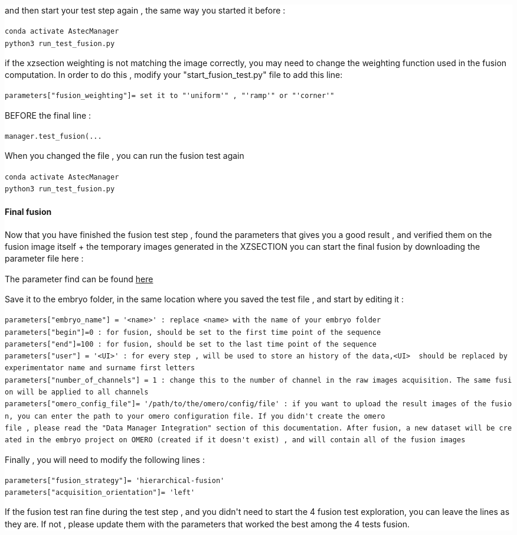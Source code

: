 and then start your test step again , the same way you started it before : 

`conda activate AstecManager` \
`python3 run_test_fusion.py` 


if the xzsection weighting is not matching the image correctly, you may need to change the weighting function used in the fusion computation. In order to do this , modify your "start_fusion_test.py" file to add this line:
```
parameters["fusion_weighting"]= set it to "'uniform'" , "'ramp'" or "'corner'"
```
BEFORE the final line : 

```
manager.test_fusion(...
```

When you changed the file , you can run the fusion test again

`conda activate AstecManager` \
`python3 run_test_fusion.py` 

#### Final fusion

Now that you have finished the fusion test step , found the parameters that gives you a good result , and verified them on the fusion image itself + the temporary images generated in the XZSECTION
you can start the final fusion by downloading the parameter file here : 

The parameter find can be found [here](https://seafile.lirmm.fr/f/cfe0b273d2e8454c9b1a/?dl=1)

Save it to the embryo folder, in the same location where you saved the test file , and start by editing it : 

```
parameters["embryo_name"] = '<name>' : replace <name> with the name of your embryo folder
parameters["begin"]=0 : for fusion, should be set to the first time point of the sequence
parameters["end"]=100 : for fusion, should be set to the last time point of the sequence
parameters["user"] = '<UI>' : for every step , will be used to store an history of the data,<UI>  should be replaced by experimentator name and surname first letters
parameters["number_of_channels"] = 1 : change this to the number of channel in the raw images acquisition. The same fusion will be applied to all channels
parameters["omero_config_file"]= '/path/to/the/omero/config/file' : if you want to upload the result images of the fusion, you can enter the path to your omero configuration file. If you didn't create the omero
file , please read the "Data Manager Integration" section of this documentation. After fusion, a new dataset will be created in the embryo project on OMERO (created if it doesn't exist) , and will contain all of the fusion images
```

Finally , you will need to modify the following lines : 

```
parameters["fusion_strategy"]= 'hierarchical-fusion'
parameters["acquisition_orientation"]= 'left'
```

If the fusion test ran fine during the test step , and you didn't need to start the 4 fusion test exploration, you can leave the lines as they are.
If not , please update them with the parameters that worked the best among the 4 tests fusion. 
